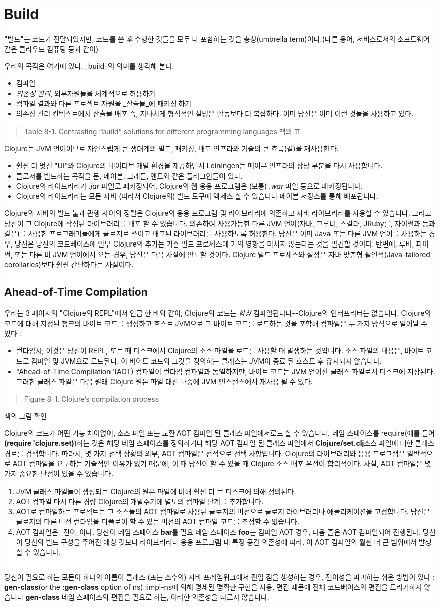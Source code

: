 # Build

"빌드"는 코드가 전달되었지만, 코드를 쓴 _후_ 수행한 것들을 모두 다 포함하는 것을 총칭(umbrella term)이다.(다른 용어, 서비스로서의 소프트웨어 같은 클라우드 컴퓨팅 등과 같이)

우리의 목적은 여기에 있다. _build_의 의미를 생각해 본다.
* 컴파일
* _의존성 관리_, 외부자원들을 체계적으로 허용하기
* 컴파일 결과와 다른 프로젝트 자원을 _산출물_에 패키징 하기
* 의존성 관리 컨텍스트에서 산출물 배포
즉, 지나치게 형식적인 설명은 활동보다 더 복잡하다.
이미 당신은 이미 이런 것들을 사용하고 있다.

> Table 8-1. Contrasting “build” solutions for different programming languages
책의 표

Clojure는 JVM 언어이므로 자연스럽게 큰 생태계의 빌드, 패키징, 배포 인프라와 기술의 큰 흐름(길)을 재사용한다.

* 훨씬 더 멋진 "UI"와 Clojure의 네이티브 개발 환경을 제공하면서 Leiningen는 메이븐 인프라의 상당 부분을 다시 사용합니다.
* 클로저를 빌드하는 목적을 둔, 메이븐, 그래들, 앤트와 같은 플러그인들이 있다.
* Clojure의 라이브러리가 _.jar_ 파일로 패키징되어, Clojure의 웹 응용 프로그램은 (보통) _.war_ 파일 등으로 패키징됩니다.
* Clojure의 라이브러리는 모든 자바 (따라서 Clojure의) 빌드 도구에 액세스 할 수 있습니다 메이븐 저장소를 통해 배포됩니다.

Clojure의 자바의 빌드 툴과 관행 사이의 정렬은 Clojure의 응용 프로그램 및 라이브러리에 의존하고 자바 라이브러리를 사용할 수 있습니다, 그리고 당신이 그 Clojure에 작성된 라이브러리를 배포 할 수 있습니다. 의존하여 사용가능한 다른 JVM 언어(자바, 그루비, 스칼라, JRuby를, 자이썬과 등과 같은)를 사용한 프로그래머들에게 클로저로 쓰이고 배포된 라이브러리를 사용하도록 허용한다.
당신은 이미 Java 또는 다른 JVM 언어를 사용하는 경우, 당신은 당신의 코드베이스에 일부 Clojure의 추가는 기존 빌드 프로세스에 거의 영향을 미치지 않는다는 것을 발견할 것이다. 반면에, 루비, 파이썬, 또는 다른 비 JVM 언어에서 오는 경우, 당신은 다음 사실에 안도할 것이다. Clojure 빌드 프로세스와 설정은 자바 맞춤형 필연적(Java-tailored corollaries)보다 훨씬 간단하다는 사실이다.

## Ahead-of-Time Compilation
우리는 3 페이지의 "Clojure의 REPL"에서 언급 한 바와 같이, Clojure의 코드는 _항상_ 컴파일됩니다--Clojure의 인터프리터는 없습니다. Clojure의 코드에 대해 지정된 청크의 바이트 코드를 생성하고 호스트 JVM으로 그 바이트 코드를 로드하는 것을 포함해 컴파일은 두 가지 방식으로 일어날 수 있다 :

* 런타임시; 이것은 당신이 REPL, 또는 때 디스크에서 Clojure의 소스 파일을 로드를 사용할 때 발생하는 것입니다. 소스 파일의 내용은, 바이트 코드로 컴파일 및 JVM으로 로드된다. 이 바이트 코드와 그것을 정의하는 클래스는 JVM이 종료 된 호스트 후 유지되지 않습니다.
* "Ahead-of-Time Compilation"(AOT) 컴파일이 런타임 컴파일과 동일하지만, 바이트 코드는 JVM 얻어진 클래스 파일로서 디스크에 저장된다. 그러한 클래스 파일은 다음 원래 Clojure 원본 파일 대신 나중에 JVM 인스턴스에서 재사용 될 수 있다.

> Figure 8-1. Clojure’s compilation process

책의 그림 확인

Clojure의 코드가 어떤 기능 차이없이, 소스 파일 또는 교환 AOT 컴파일 된 클래스 파일에서로드 할 수 있습니다. 네임 스페이스를 require(예를 들어 **(require 'clojure.set)**)하는 것은 해당 네임 스페이스를 정의하거나 해당 AOT 컴파일 된 클래스 파일에서 **Clojure/set.clj**소스 파일에 대한 클래스 경로를 검색합니다.
따라서, 몇 가지 선택 상황의 외부, AOT 컴파일은 전적으로 선택 사항입니다.
Clojure의 라이브러리와 응용 프로그램은 일반적으로 AOT 컴파일을 요구하는 기술적인 이유가 없기 때문에, 이 때 당신이 할 수 있을 때 Clojure 소스 배포 우선이 합리적이다. 사실, AOT 컴파일은 몇 가지 중요한 단점이 있을 수 있습니다.

1. JVM 클래스 파일들이 생성되는 Clojure의 원본 파일에 비해 훨씬 더 큰 디스크에 의해 정의된다.
2. AOT 컴파일 다시 다른 경량 Clojure의 개발주기에 별도의 컴파일 단계를 추가합니다.
3. AOT로 컴파일하는 프로젝트는 그 소스들의 AOT 컴파일로 사용된 클로저의 버전으로 클로저 라이브러리나 애플리케이션을 고정합니다. 당신은 클로저의 다른 버전 런타임을 디플로이 할 수 있는 버전의 AOT 컴파일 코드를 추정할 수 없습니다.
4. AOT 컴파일은 _전이_이다. 당신이 네임 스페이스 **bar**를 필요 네임 스페이스 **foo**는 컴파일 AOT 경우, 다음 줄은 AOT  컴파일되어 진행된다. 당신이 당신의 빌드 구성을 주어진 예상 것보다 라이브러리나 응용 프로그램 내 특정 공간 의존성에 따라, 이 AOT 컴파일의 훨씬 더 큰 범위에서 발생할 수 있습니다.
***
당신이 필요로 하는 모든이 하나의 이름이 클래스 (또는 소수의) 자바 프레임워크에서 진입 점을 생성하는 경우, 전이성을 파괴하는 쉬운 방법이 있다 : **gen-class**(or the **:gen-class** option of ns) :impl-ns에 의해 명세된 명확한 구현을 사용. 편집 때문에 전체 코드베이스의 편집을 트리거하지 않습니다 **gen-class** 네임 스페이스의 편집을 필요로 하는, 이러한 의존성을 따르지 않습니다.
